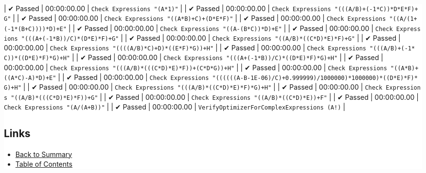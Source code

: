 | ✔ Passed             | 00:00:00.00 | `Check Expressions "(A*1)"`                          |
| ✔ Passed             | 00:00:00.00 | `Check Expressions "(((A/B)+(-1*C))*D*E*F)+G"`       |
| ✔ Passed             | 00:00:00.00 | `Check Expressions "((A*B)+C)+(D*E*F)"`              |
| ✔ Passed             | 00:00:00.00 | `Check Expressions "((A/(1+(-1*(B+C))))*D)+E"`       |
| ✔ Passed             | 00:00:00.00 | `Check Expressions "((A-(B*C))*D)+E"`                |
| ✔ Passed             | 00:00:00.00 | `Check Expressions "(((A+(-1*B))/C)*(D*E)*F)+G"`     |
| ✔ Passed             | 00:00:00.00 | `Check Expressions "((A/B)*((C*D)*E)*F)+G"`          |
| ✔ Passed             | 00:00:00.00 | `Check Expressions "((((A/B)*C)+D)*((E*F)*G))+H"`    |
| ✔ Passed             | 00:00:00.00 | `Check Expressions "(((A/B)+(-1*C))*((D*E)*F)*G)+H"` |
| ✔ Passed             | 00:00:00.00 | `Check Expressions "(((A+(-1*B))/C)*((D*E)*F)*G)+H"` |
| ✔ Passed             | 00:00:00.00 | `Check Expressions "(((A/B)*(((C*D)*E)*F))+(C*D*G))+H"` |
| ✔ Passed             | 00:00:00.00 | `Check Expressions "((A*B)+((A*C)-A)*D)+E"`          |
| ✔ Passed             | 00:00:00.00 | `Check Expressions "((((((A-B-1E-06)/C)+0.999999)/1000000)*1000000)*((D*E)*F)*G)+H"` |
| ✔ Passed             | 00:00:00.00 | `Check Expressions "(((A/B)*((C*D)*E)*F)*G)+H"`      |
| ✔ Passed             | 00:00:00.00 | `Check Expressions "((A/B)*(((C*D)*E)*F))+G"`        |
| ✔ Passed             | 00:00:00.00 | `Check Expressions "((A/B)*((C*D)*E))+F"`            |
| ✔ Passed             | 00:00:00.00 | `Check Expressions "(A/(A+B))"`                      |
| ✔ Passed             | 00:00:00.00 | `VerifyOptimizerForComplexExpressions (A!)`          |

## Links

* [Back to Summary](../Summary.md)
* [Table of Contents](../../TOC.md)
